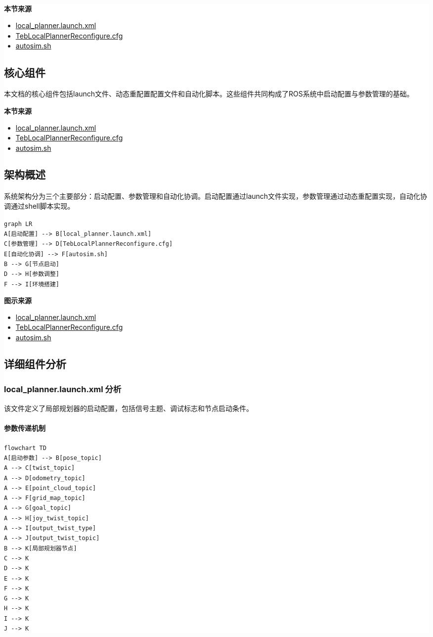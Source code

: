 **本节来源**
- [local_planner.launch.xml](file://field_local_planner/field_local_planner_ros/launch/local_planner.launch.xml)
- [TebLocalPlannerReconfigure.cfg](file://teb_local_planner/cfg/TebLocalPlannerReconfigure.cfg)
- [autosim.sh](file://AEMCARL/attachments/ros_ws/autosim.sh)

## 核心组件
本文档的核心组件包括launch文件、动态重配置配置文件和自动化脚本。这些组件共同构成了ROS系统中启动配置与参数管理的基础。

**本节来源**
- [local_planner.launch.xml](file://field_local_planner/field_local_planner_ros/launch/local_planner.launch.xml)
- [TebLocalPlannerReconfigure.cfg](file://teb_local_planner/cfg/TebLocalPlannerReconfigure.cfg)
- [autosim.sh](file://AEMCARL/attachments/ros_ws/autosim.sh)

## 架构概述
系统架构分为三个主要部分：启动配置、参数管理和自动化协调。启动配置通过launch文件实现，参数管理通过动态重配置实现，自动化协调通过shell脚本实现。

```mermaid
graph LR
A[启动配置] --> B[local_planner.launch.xml]
C[参数管理] --> D[TebLocalPlannerReconfigure.cfg]
E[自动化协调] --> F[autosim.sh]
B --> G[节点启动]
D --> H[参数调整]
F --> I[环境搭建]
```

**图示来源**
- [local_planner.launch.xml](file://field_local_planner/field_local_planner_ros/launch/local_planner.launch.xml)
- [TebLocalPlannerReconfigure.cfg](file://teb_local_planner/cfg/TebLocalPlannerReconfigure.cfg)
- [autosim.sh](file://AEMCARL/attachments/ros_ws/autosim.sh)

## 详细组件分析

### local_planner.launch.xml 分析
该文件定义了局部规划器的启动配置，包括信号主题、调试标志和节点启动条件。

#### 参数传递机制
```mermaid
flowchart TD
A[启动参数] --> B[pose_topic]
A --> C[twist_topic]
A --> D[odometry_topic]
A --> E[point_cloud_topic]
A --> F[grid_map_topic]
A --> G[goal_topic]
A --> H[joy_twist_topic]
A --> I[output_twist_type]
A --> J[output_twist_topic]
B --> K[局部规划器节点]
C --> K
D --> K
E --> K
F --> K
G --> K
H --> K
I --> K
J --> K
```
